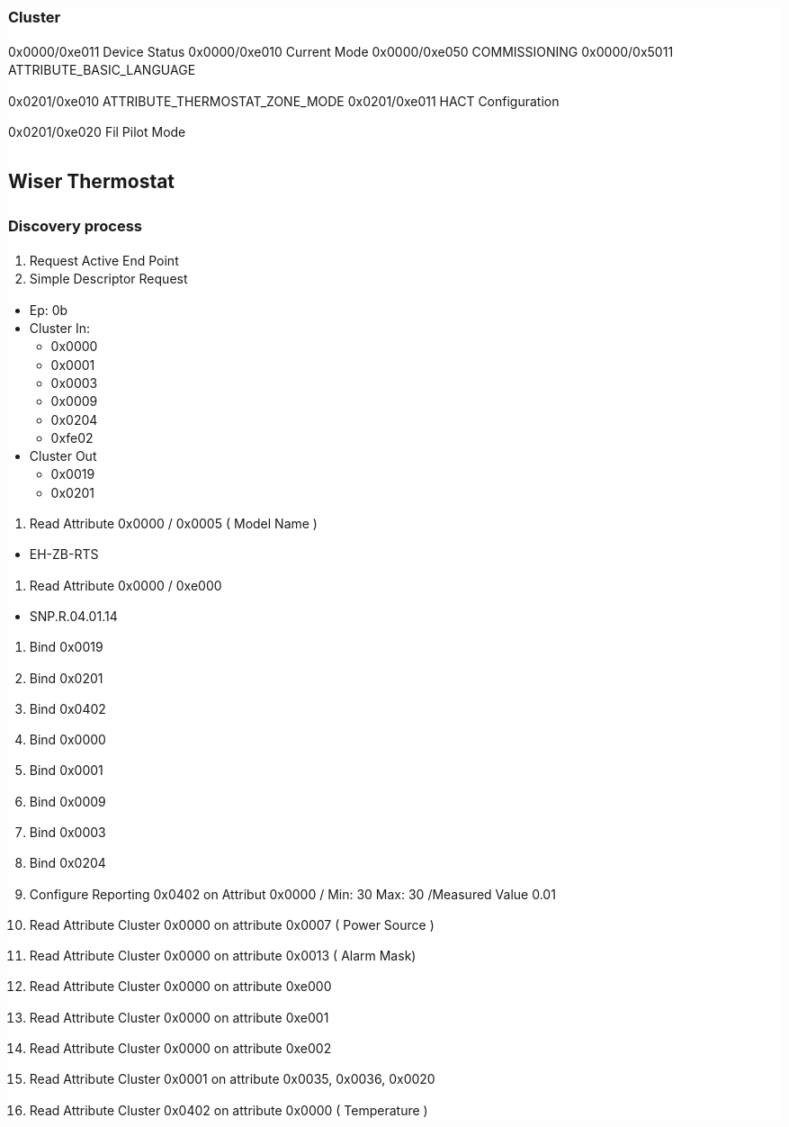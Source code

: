 ### Cluster

0x0000/0xe011 Device Status
0x0000/0xe010 Current Mode
0x0000/0xe050 COMMISSIONING 
0x0000/0x5011 ATTRIBUTE_BASIC_LANGUAGE


0x0201/0xe010 ATTRIBUTE_THERMOSTAT_ZONE_MODE
0x0201/0xe011 HACT Configuration

0x0201/0xe020 Fil Pilot Mode



## Wiser Thermostat

### Discovery process

1. Request Active End Point
1. Simple Descriptor Request
  * Ep: 0b
  * Cluster In:
    * 0x0000
    * 0x0001
    * 0x0003
    * 0x0009
    * 0x0204
    * 0xfe02
  * Cluster Out
    * 0x0019
    * 0x0201
    
1. Read Attribute 0x0000 / 0x0005 ( Model Name )
  * EH-ZB-RTS
1. Read Attribute 0x0000 / 0xe000
  * SNP.R.04.01.14

1. Bind 0x0019
1. Bind 0x0201
1. Bind 0x0402
1. Bind 0x0000
1. Bind 0x0001
1. Bind 0x0009
1. Bind 0x0003
1. Bind 0x0204

1. Configure Reporting 0x0402 on Attribut 0x0000 / Min: 30 Max: 30 /Measured Value 0.01

1. Read Attribute Cluster 0x0000 on attribute 0x0007 ( Power Source )
1. Read Attribute Cluster 0x0000 on attribute 0x0013 ( Alarm Mask)
1. Read Attribute Cluster 0x0000 on attribute 0xe000
1. Read Attribute Cluster 0x0000 on attribute 0xe001
1. Read Attribute Cluster 0x0000 on attribute 0xe002
1. Read Attribute Cluster 0x0001 on attribute 0x0035, 0x0036, 0x0020
1. Read Attribute Cluster 0x0402 on attribute 0x0000 ( Temperature )
